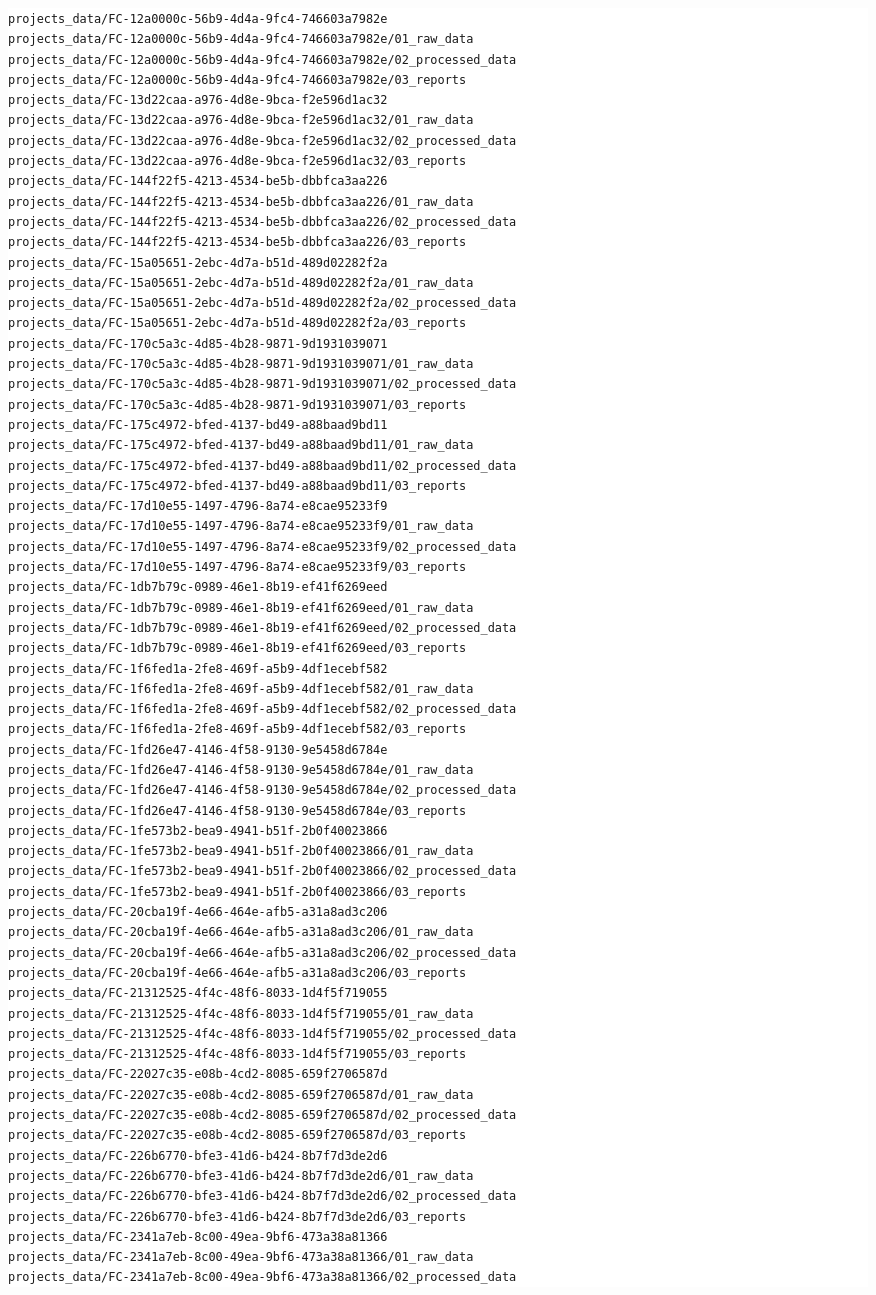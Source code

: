 ```
projects_data/FC-12a0000c-56b9-4d4a-9fc4-746603a7982e
projects_data/FC-12a0000c-56b9-4d4a-9fc4-746603a7982e/01_raw_data
projects_data/FC-12a0000c-56b9-4d4a-9fc4-746603a7982e/02_processed_data
projects_data/FC-12a0000c-56b9-4d4a-9fc4-746603a7982e/03_reports
projects_data/FC-13d22caa-a976-4d8e-9bca-f2e596d1ac32
projects_data/FC-13d22caa-a976-4d8e-9bca-f2e596d1ac32/01_raw_data
projects_data/FC-13d22caa-a976-4d8e-9bca-f2e596d1ac32/02_processed_data
projects_data/FC-13d22caa-a976-4d8e-9bca-f2e596d1ac32/03_reports
projects_data/FC-144f22f5-4213-4534-be5b-dbbfca3aa226
projects_data/FC-144f22f5-4213-4534-be5b-dbbfca3aa226/01_raw_data
projects_data/FC-144f22f5-4213-4534-be5b-dbbfca3aa226/02_processed_data
projects_data/FC-144f22f5-4213-4534-be5b-dbbfca3aa226/03_reports
projects_data/FC-15a05651-2ebc-4d7a-b51d-489d02282f2a
projects_data/FC-15a05651-2ebc-4d7a-b51d-489d02282f2a/01_raw_data
projects_data/FC-15a05651-2ebc-4d7a-b51d-489d02282f2a/02_processed_data
projects_data/FC-15a05651-2ebc-4d7a-b51d-489d02282f2a/03_reports
projects_data/FC-170c5a3c-4d85-4b28-9871-9d1931039071
projects_data/FC-170c5a3c-4d85-4b28-9871-9d1931039071/01_raw_data
projects_data/FC-170c5a3c-4d85-4b28-9871-9d1931039071/02_processed_data
projects_data/FC-170c5a3c-4d85-4b28-9871-9d1931039071/03_reports
projects_data/FC-175c4972-bfed-4137-bd49-a88baad9bd11
projects_data/FC-175c4972-bfed-4137-bd49-a88baad9bd11/01_raw_data
projects_data/FC-175c4972-bfed-4137-bd49-a88baad9bd11/02_processed_data
projects_data/FC-175c4972-bfed-4137-bd49-a88baad9bd11/03_reports
projects_data/FC-17d10e55-1497-4796-8a74-e8cae95233f9
projects_data/FC-17d10e55-1497-4796-8a74-e8cae95233f9/01_raw_data
projects_data/FC-17d10e55-1497-4796-8a74-e8cae95233f9/02_processed_data
projects_data/FC-17d10e55-1497-4796-8a74-e8cae95233f9/03_reports
projects_data/FC-1db7b79c-0989-46e1-8b19-ef41f6269eed
projects_data/FC-1db7b79c-0989-46e1-8b19-ef41f6269eed/01_raw_data
projects_data/FC-1db7b79c-0989-46e1-8b19-ef41f6269eed/02_processed_data
projects_data/FC-1db7b79c-0989-46e1-8b19-ef41f6269eed/03_reports
projects_data/FC-1f6fed1a-2fe8-469f-a5b9-4df1ecebf582
projects_data/FC-1f6fed1a-2fe8-469f-a5b9-4df1ecebf582/01_raw_data
projects_data/FC-1f6fed1a-2fe8-469f-a5b9-4df1ecebf582/02_processed_data
projects_data/FC-1f6fed1a-2fe8-469f-a5b9-4df1ecebf582/03_reports
projects_data/FC-1fd26e47-4146-4f58-9130-9e5458d6784e
projects_data/FC-1fd26e47-4146-4f58-9130-9e5458d6784e/01_raw_data
projects_data/FC-1fd26e47-4146-4f58-9130-9e5458d6784e/02_processed_data
projects_data/FC-1fd26e47-4146-4f58-9130-9e5458d6784e/03_reports
projects_data/FC-1fe573b2-bea9-4941-b51f-2b0f40023866
projects_data/FC-1fe573b2-bea9-4941-b51f-2b0f40023866/01_raw_data
projects_data/FC-1fe573b2-bea9-4941-b51f-2b0f40023866/02_processed_data
projects_data/FC-1fe573b2-bea9-4941-b51f-2b0f40023866/03_reports
projects_data/FC-20cba19f-4e66-464e-afb5-a31a8ad3c206
projects_data/FC-20cba19f-4e66-464e-afb5-a31a8ad3c206/01_raw_data
projects_data/FC-20cba19f-4e66-464e-afb5-a31a8ad3c206/02_processed_data
projects_data/FC-20cba19f-4e66-464e-afb5-a31a8ad3c206/03_reports
projects_data/FC-21312525-4f4c-48f6-8033-1d4f5f719055
projects_data/FC-21312525-4f4c-48f6-8033-1d4f5f719055/01_raw_data
projects_data/FC-21312525-4f4c-48f6-8033-1d4f5f719055/02_processed_data
projects_data/FC-21312525-4f4c-48f6-8033-1d4f5f719055/03_reports
projects_data/FC-22027c35-e08b-4cd2-8085-659f2706587d
projects_data/FC-22027c35-e08b-4cd2-8085-659f2706587d/01_raw_data
projects_data/FC-22027c35-e08b-4cd2-8085-659f2706587d/02_processed_data
projects_data/FC-22027c35-e08b-4cd2-8085-659f2706587d/03_reports
projects_data/FC-226b6770-bfe3-41d6-b424-8b7f7d3de2d6
projects_data/FC-226b6770-bfe3-41d6-b424-8b7f7d3de2d6/01_raw_data
projects_data/FC-226b6770-bfe3-41d6-b424-8b7f7d3de2d6/02_processed_data
projects_data/FC-226b6770-bfe3-41d6-b424-8b7f7d3de2d6/03_reports
projects_data/FC-2341a7eb-8c00-49ea-9bf6-473a38a81366
projects_data/FC-2341a7eb-8c00-49ea-9bf6-473a38a81366/01_raw_data
projects_data/FC-2341a7eb-8c00-49ea-9bf6-473a38a81366/02_processed_data
```